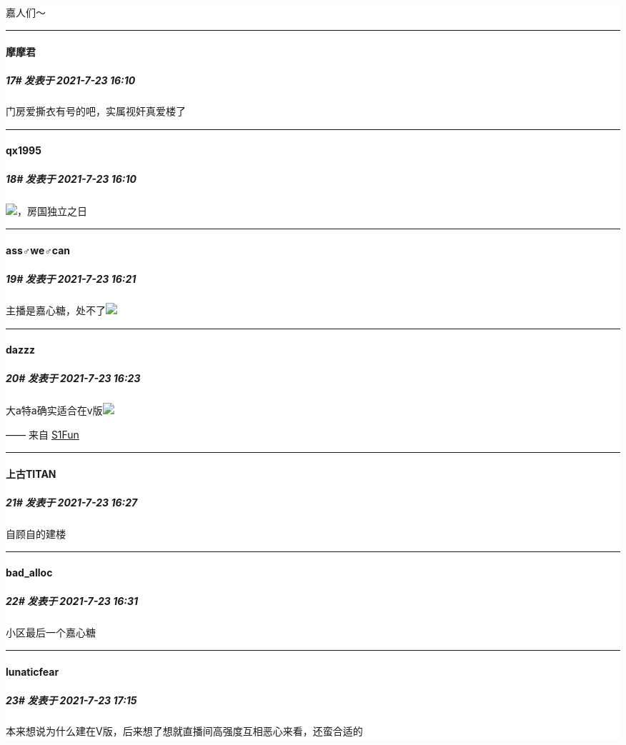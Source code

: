嘉人们～

*****

####  摩摩君  
##### 17#       发表于 2021-7-23 16:10

门房爱撕衣有号的吧，实属视奸真爱楼了

*****

####  qx1995  
##### 18#       发表于 2021-7-23 16:10

<img src="https://static.saraba1st.com/image/smiley/face2017/037.png" referrerpolicy="no-referrer">，房国独立之日

*****

####  ass♂we♂can  
##### 19#       发表于 2021-7-23 16:21

主播是嘉心糖，处不了<img src="https://static.saraba1st.com/image/smiley/face2017/067.png" referrerpolicy="no-referrer">

*****

####  dazzz  
##### 20#       发表于 2021-7-23 16:23

大a特a确实适合在v版<img src="https://static.saraba1st.com/image/smiley/face2017/067.png" referrerpolicy="no-referrer">

—— 来自 [S1Fun](https://s1fun.koalcat.com)

*****

####  上古TITAN  
##### 21#       发表于 2021-7-23 16:27

自顾自的建楼

*****

####  bad_alloc  
##### 22#       发表于 2021-7-23 16:31

小区最后一个嘉心糖

*****

####  lunaticfear  
##### 23#       发表于 2021-7-23 17:15

本来想说为什么建在V版，后来想了想就直播间高强度互相恶心来看，还蛮合适的
